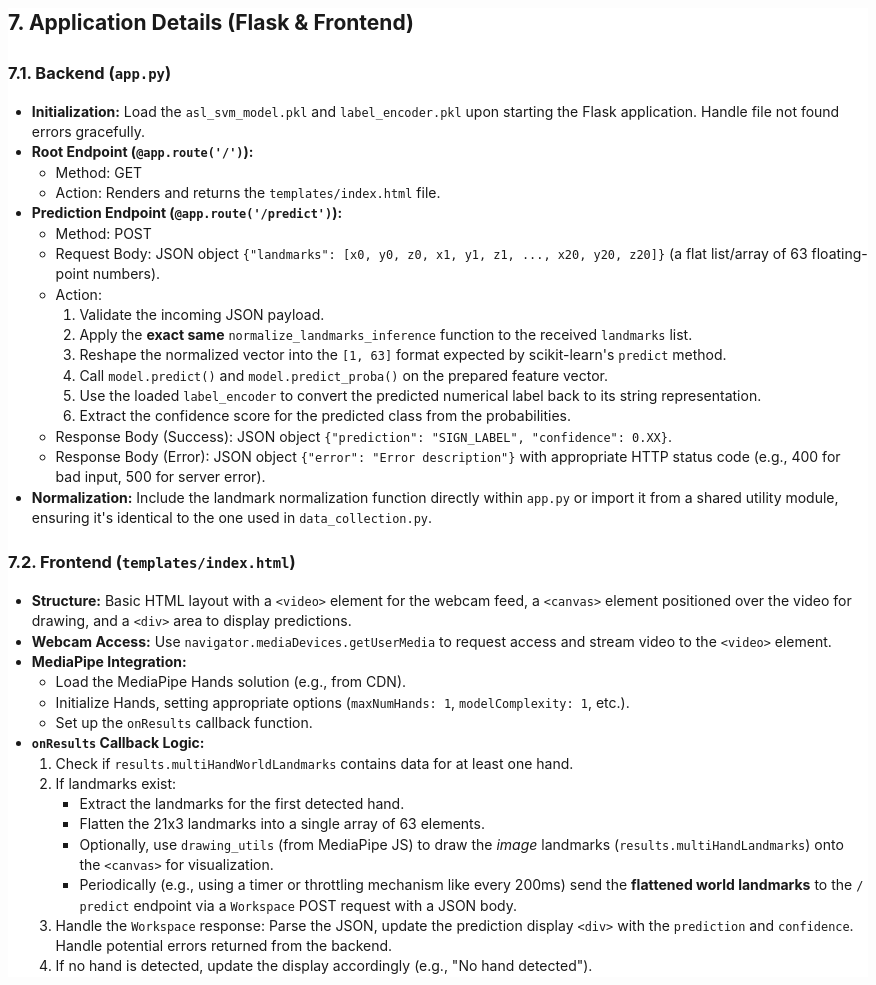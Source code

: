 ## 7. Application Details (Flask & Frontend)

### 7.1. Backend (`app.py`)

* **Initialization:** Load the `asl_svm_model.pkl` and `label_encoder.pkl` upon starting the Flask application. Handle file not found errors gracefully.
* **Root Endpoint (`@app.route('/')`):**
    * Method: GET
    * Action: Renders and returns the `templates/index.html` file.
* **Prediction Endpoint (`@app.route('/predict')`):**
    * Method: POST
    * Request Body: JSON object `{"landmarks": [x0, y0, z0, x1, y1, z1, ..., x20, y20, z20]}` (a flat list/array of 63 floating-point numbers).
    * Action:
        1.  Validate the incoming JSON payload.
        2.  Apply the **exact same** `normalize_landmarks_inference` function to the received `landmarks` list.
        3.  Reshape the normalized vector into the `[1, 63]` format expected by scikit-learn's `predict` method.
        4.  Call `model.predict()` and `model.predict_proba()` on the prepared feature vector.
        5.  Use the loaded `label_encoder` to convert the predicted numerical label back to its string representation.
        6.  Extract the confidence score for the predicted class from the probabilities.
    * Response Body (Success): JSON object `{"prediction": "SIGN_LABEL", "confidence": 0.XX}`.
    * Response Body (Error): JSON object `{"error": "Error description"}` with appropriate HTTP status code (e.g., 400 for bad input, 500 for server error).
* **Normalization:** Include the landmark normalization function directly within `app.py` or import it from a shared utility module, ensuring it's identical to the one used in `data_collection.py`.

### 7.2. Frontend (`templates/index.html`)

* **Structure:** Basic HTML layout with a `<video>` element for the webcam feed, a `<canvas>` element positioned over the video for drawing, and a `<div>` area to display predictions.
* **Webcam Access:** Use `navigator.mediaDevices.getUserMedia` to request access and stream video to the `<video>` element.
* **MediaPipe Integration:**
    * Load the MediaPipe Hands solution (e.g., from CDN).
    * Initialize Hands, setting appropriate options (`maxNumHands: 1`, `modelComplexity: 1`, etc.).
    * Set up the `onResults` callback function.
* **`onResults` Callback Logic:**
    1.  Check if `results.multiHandWorldLandmarks` contains data for at least one hand.
    2.  If landmarks exist:
        * Extract the landmarks for the first detected hand.
        * Flatten the 21x3 landmarks into a single array of 63 elements.
        * Optionally, use `drawing_utils` (from MediaPipe JS) to draw the *image* landmarks (`results.multiHandLandmarks`) onto the `<canvas>` for visualization.
        * Periodically (e.g., using a timer or throttling mechanism like every 200ms) send the **flattened world landmarks** to the `/predict` endpoint via a `Workspace` POST request with a JSON body.
    3.  Handle the `Workspace` response: Parse the JSON, update the prediction display `<div>` with the `prediction` and `confidence`. Handle potential errors returned from the backend.
    4.  If no hand is detected, update the display accordingly (e.g., "No hand detected").
